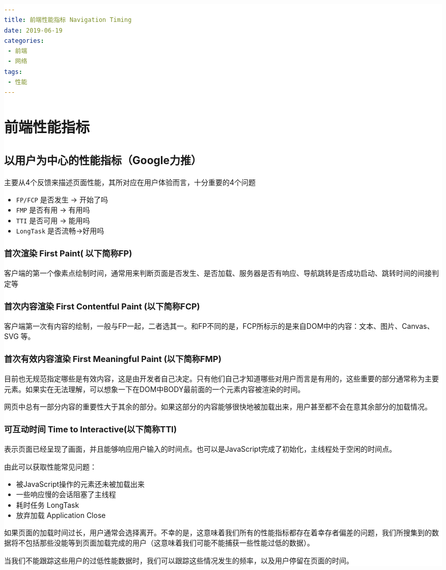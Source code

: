```yaml
---
title: 前端性能指标 Navigation Timing
date: 2019-06-19
categories:
 - 前端
 - 网络
tags:
 - 性能
---
```


# 前端性能指标

## 以用户为中心的性能指标（Google力推）

主要从4个反馈来描述页面性能，其所对应在用户体验而言，十分重要的4个问题

- `FP/FCP` 是否发生 -> 开始了吗
- `FMP`    是否有用 -> 有用吗
- `TTI`    是否可用 -> 能用吗
- `LongTask` 是否流畅->好用吗

### 首次渲染 First Paint( 以下简称FP)

客户端的第一个像素点绘制时间，通常用来判断页面是否发生、是否加载、服务器是否有响应、导航跳转是否成功启动、跳转时间的间接判定等

### 首次内容渲染 First Contentful Paint (以下简称FCP)

客户端第一次有内容的绘制，一般与FP一起，二者选其一。和FP不同的是，FCP所标示的是来自DOM中的内容：文本、图片、Canvas、SVG 等。

### 首次有效内容渲染 First Meaningful Paint (以下简称FMP)

目前也无规范指定哪些是有效内容，这是由开发者自己决定。只有他们自己才知道哪些对用户而言是有用的，这些重要的部分通常称为主要元素。如果实在无法理解，可以想象一下在DOM中BODY最前面的一个元素内容被渲染的时间。

网页中总有一部分内容的重要性大于其余的部分。如果这部分的内容能够很快地被加载出来，用户甚至都不会在意其余部分的加载情况。

### 可互动时间 Time to Interactive(以下简称TTI)

表示页面已经呈现了画面，并且能够响应用户输入的时间点。也可以是JavaScript完成了初始化，主线程处于空闲的时间点。

由此可以获取性能常见问题：
- 被JavaScript操作的元素还未被加载出来
- 一些响应慢的会话阻塞了主线程
- 耗时任务 LongTask
- 放弃加载 Application Close

如果页面的加载时间过长，用户通常会选择离开。不幸的是，这意味着我们所有的性能指标都存在着幸存者偏差的问题，我们所搜集到的数据将不包括那些没能等到页面加载完成的用户（这意味着我们可能不能捕获一些性能过低的数据）。

当我们不能跟踪这些用户的过低性能数据时，我们可以跟踪这些情况发生的频率，以及用户停留在页面的时间。
